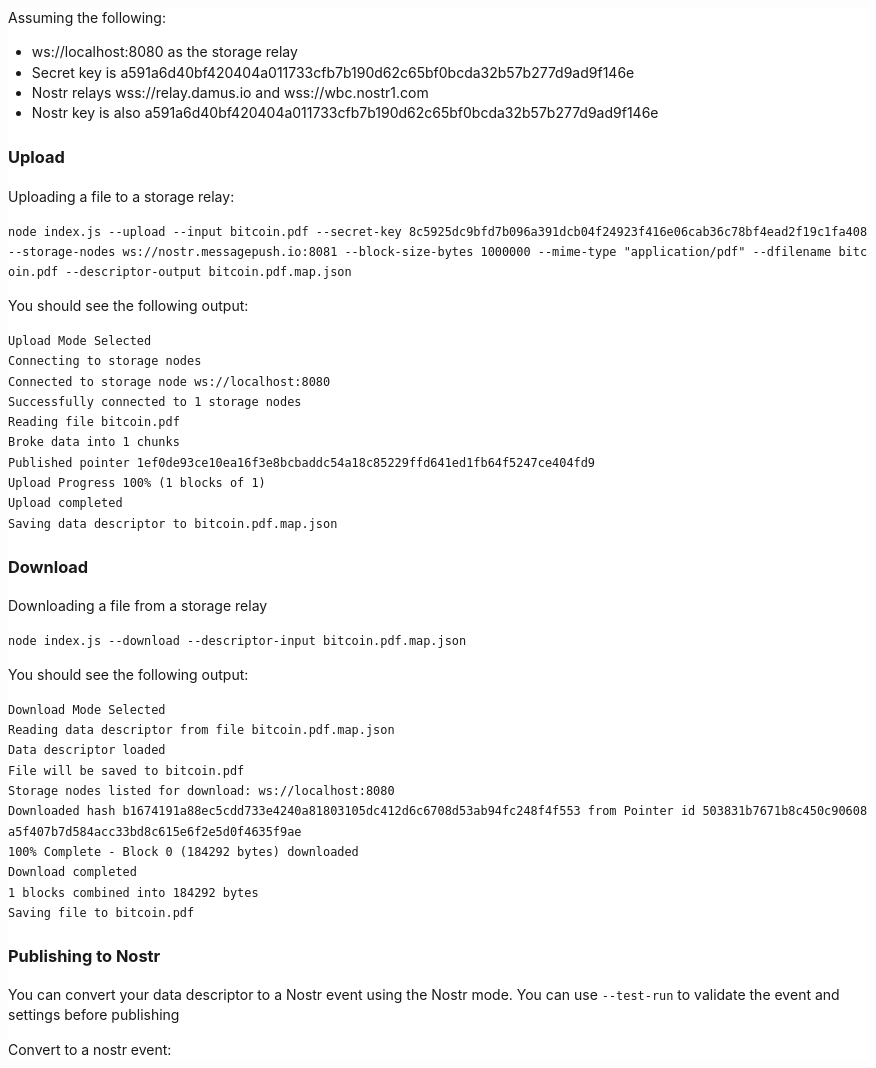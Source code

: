 Assuming the following:
* ws://localhost:8080 as the storage relay
* Secret key is a591a6d40bf420404a011733cfb7b190d62c65bf0bcda32b57b277d9ad9f146e
* Nostr relays wss://relay.damus.io and wss://wbc.nostr1.com
* Nostr key is also a591a6d40bf420404a011733cfb7b190d62c65bf0bcda32b57b277d9ad9f146e

### Upload
Uploading a file to a storage relay:

`node index.js --upload --input bitcoin.pdf --secret-key 8c5925dc9bfd7b096a391dcb04f24923f416e06cab36c78bf4ead2f19c1fa408 --storage-nodes ws://nostr.messagepush.io:8081 --block-size-bytes 1000000 --mime-type "application/pdf" --dfilename bitcoin.pdf --descriptor-output bitcoin.pdf.map.json`

You should see the following output:

```
Upload Mode Selected
Connecting to storage nodes
Connected to storage node ws://localhost:8080
Successfully connected to 1 storage nodes
Reading file bitcoin.pdf
Broke data into 1 chunks
Published pointer 1ef0de93ce10ea16f3e8bcbaddc54a18c85229ffd641ed1fb64f5247ce404fd9
Upload Progress 100% (1 blocks of 1)
Upload completed
Saving data descriptor to bitcoin.pdf.map.json
```

### Download
Downloading a file from a storage relay

`node index.js --download --descriptor-input bitcoin.pdf.map.json`

You should see the following output:

```
Download Mode Selected
Reading data descriptor from file bitcoin.pdf.map.json
Data descriptor loaded
File will be saved to bitcoin.pdf
Storage nodes listed for download: ws://localhost:8080
Downloaded hash b1674191a88ec5cdd733e4240a81803105dc412d6c6708d53ab94fc248f4f553 from Pointer id 503831b7671b8c450c90608a5f407b7d584acc33bd8c615e6f2e5d0f4635f9ae
100% Complete - Block 0 (184292 bytes) downloaded
Download completed
1 blocks combined into 184292 bytes
Saving file to bitcoin.pdf
```

### Publishing to Nostr
You can convert your data descriptor to a Nostr event using the Nostr mode. You can use `--test-run` to validate the event and settings before publishing

Convert to a nostr event:
